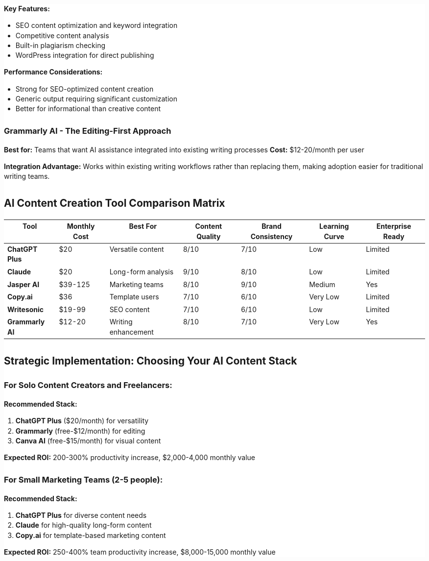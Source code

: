 **Key Features:**
- SEO content optimization and keyword integration
- Competitive content analysis
- Built-in plagiarism checking
- WordPress integration for direct publishing

**Performance Considerations:**
- Strong for SEO-optimized content creation
- Generic output requiring significant customization
- Better for informational than creative content

### Grammarly AI - The Editing-First Approach
**Best for:** Teams that want AI assistance integrated into existing writing processes
**Cost:** $12-20/month per user

**Integration Advantage:**
Works within existing writing workflows rather than replacing them, making adoption easier for traditional writing teams.

## AI Content Creation Tool Comparison Matrix

| Tool | Monthly Cost | Best For | Content Quality | Brand Consistency | Learning Curve | Enterprise Ready |
|------|-------------|----------|-----------------|-------------------|----------------|------------------|
| **ChatGPT Plus** | $20 | Versatile content | 8/10 | 7/10 | Low | Limited |
| **Claude** | $20 | Long-form analysis | 9/10 | 8/10 | Low | Limited |
| **Jasper AI** | $39-125 | Marketing teams | 8/10 | 9/10 | Medium | Yes |
| **Copy.ai** | $36 | Template users | 7/10 | 6/10 | Very Low | Limited |
| **Writesonic** | $19-99 | SEO content | 7/10 | 6/10 | Low | Limited |
| **Grammarly AI** | $12-20 | Writing enhancement | 8/10 | 7/10 | Very Low | Yes |

## Strategic Implementation: Choosing Your AI Content Stack

### For Solo Content Creators and Freelancers:
**Recommended Stack:**
1. **ChatGPT Plus** ($20/month) for versatility
2. **Grammarly** (free-$12/month) for editing
3. **Canva AI** (free-$15/month) for visual content

**Expected ROI:** 200-300% productivity increase, $2,000-4,000 monthly value

### For Small Marketing Teams (2-5 people):
**Recommended Stack:**
1. **ChatGPT Plus** for diverse content needs
2. **Claude** for high-quality long-form content  
3. **Copy.ai** for template-based marketing content

**Expected ROI:** 250-400% team productivity increase, $8,000-15,000 monthly value
